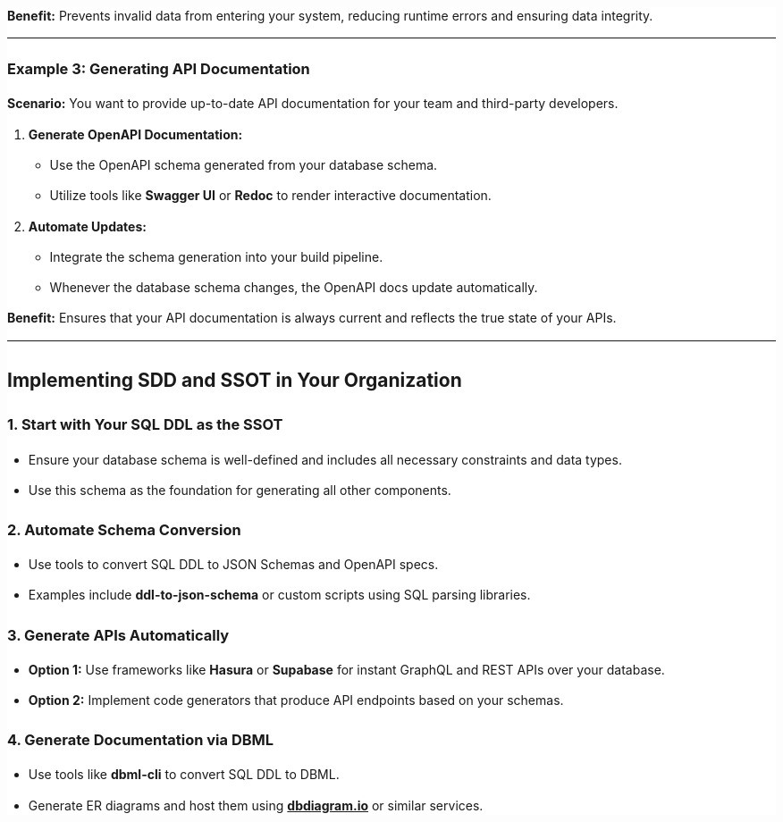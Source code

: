
**Benefit:** Prevents invalid data from entering your system, reducing runtime errors and ensuring data integrity.

---

### **Example 3: Generating API Documentation**

**Scenario:** You want to provide up-to-date API documentation for your team and third-party developers.

1. **Generate OpenAPI Documentation:**
    
    * Use the OpenAPI schema generated from your database schema.
        
    * Utilize tools like **Swagger UI** or **Redoc** to render interactive documentation.
        
2. **Automate Updates:**
    
    * Integrate the schema generation into your build pipeline.
        
    * Whenever the database schema changes, the OpenAPI docs update automatically.
        

**Benefit:** Ensures that your API documentation is always current and reflects the true state of your APIs.

---

## Implementing SDD and SSOT in Your Organization

### **1\. Start with Your SQL DDL as the SSOT**

* Ensure your database schema is well-defined and includes all necessary constraints and data types.
    
* Use this schema as the foundation for generating all other components.
    

### **2\. Automate Schema Conversion**

* Use tools to convert SQL DDL to JSON Schemas and OpenAPI specs.
    
* Examples include **ddl-to-json-schema** or custom scripts using SQL parsing libraries.
    

### **3\. Generate APIs Automatically**

* **Option 1:** Use frameworks like **Hasura** or **Supabase** for instant GraphQL and REST APIs over your database.
    
* **Option 2:** Implement code generators that produce API endpoints based on your schemas.
    

### **4\. Generate Documentation via DBML**

* Use tools like **dbml-cli** to convert SQL DDL to DBML.
    
* Generate ER diagrams and host them using [**dbdiagram.io**](http://dbdiagram.io) or similar services.
    